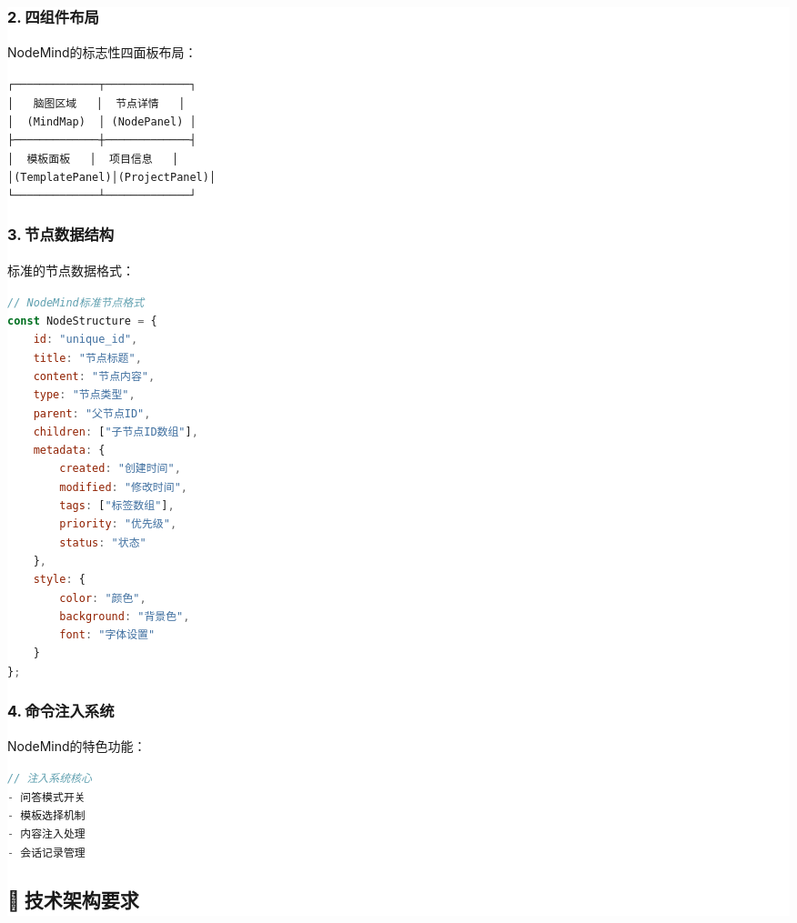 ### **2. 四组件布局**
NodeMind的标志性四面板布局：

```
┌─────────────┬─────────────┐
│   脑图区域   │  节点详情   │
│  (MindMap)  │ (NodePanel) │
├─────────────┼─────────────┤
│  模板面板   │  项目信息   │
│(TemplatePanel)│(ProjectPanel)│
└─────────────┴─────────────┘
```

### **3. 节点数据结构**
标准的节点数据格式：

```javascript
// NodeMind标准节点格式
const NodeStructure = {
    id: "unique_id",
    title: "节点标题",
    content: "节点内容",
    type: "节点类型",
    parent: "父节点ID",
    children: ["子节点ID数组"],
    metadata: {
        created: "创建时间",
        modified: "修改时间",
        tags: ["标签数组"],
        priority: "优先级",
        status: "状态"
    },
    style: {
        color: "颜色",
        background: "背景色",
        font: "字体设置"
    }
};
```

### **4. 命令注入系统**
NodeMind的特色功能：

```javascript
// 注入系统核心
- 问答模式开关
- 模板选择机制
- 内容注入处理
- 会话记录管理
```

## 🔧 **技术架构要求**
